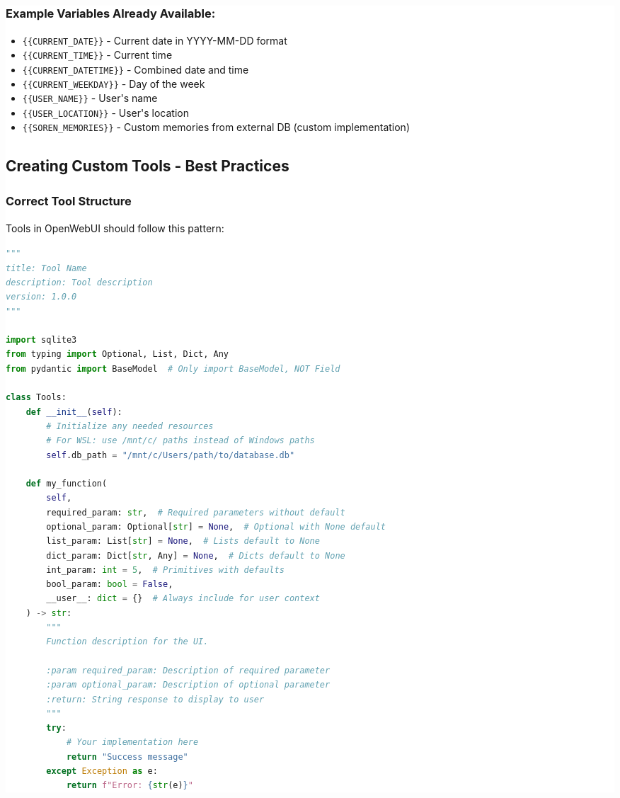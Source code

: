 ### Example Variables Already Available:

- `{{CURRENT_DATE}}` - Current date in YYYY-MM-DD format
- `{{CURRENT_TIME}}` - Current time
- `{{CURRENT_DATETIME}}` - Combined date and time
- `{{CURRENT_WEEKDAY}}` - Day of the week
- `{{USER_NAME}}` - User's name
- `{{USER_LOCATION}}` - User's location
- `{{SOREN_MEMORIES}}` - Custom memories from external DB (custom implementation)

## Creating Custom Tools - Best Practices

### Correct Tool Structure

Tools in OpenWebUI should follow this pattern:

```python
"""
title: Tool Name
description: Tool description
version: 1.0.0
"""

import sqlite3
from typing import Optional, List, Dict, Any
from pydantic import BaseModel  # Only import BaseModel, NOT Field

class Tools:
    def __init__(self):
        # Initialize any needed resources
        # For WSL: use /mnt/c/ paths instead of Windows paths
        self.db_path = "/mnt/c/Users/path/to/database.db"
    
    def my_function(
        self,
        required_param: str,  # Required parameters without default
        optional_param: Optional[str] = None,  # Optional with None default
        list_param: List[str] = None,  # Lists default to None
        dict_param: Dict[str, Any] = None,  # Dicts default to None
        int_param: int = 5,  # Primitives with defaults
        bool_param: bool = False,
        __user__: dict = {}  # Always include for user context
    ) -> str:
        """
        Function description for the UI.
        
        :param required_param: Description of required parameter
        :param optional_param: Description of optional parameter
        :return: String response to display to user
        """
        try:
            # Your implementation here
            return "Success message"
        except Exception as e:
            return f"Error: {str(e)}"
```
